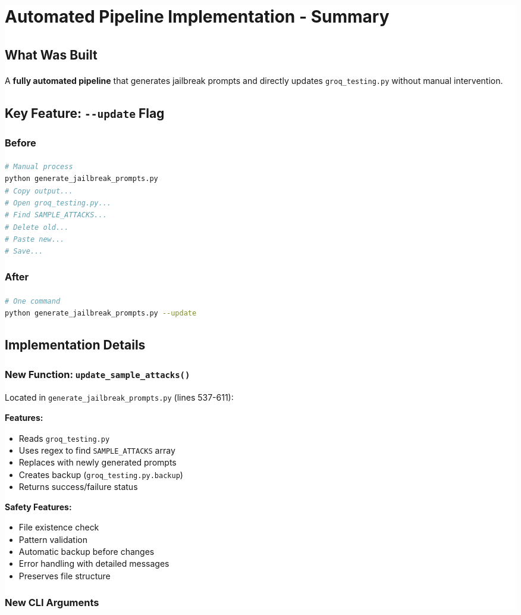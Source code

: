 # Automated Pipeline Implementation - Summary

## What Was Built

A **fully automated pipeline** that generates jailbreak prompts and directly updates `groq_testing.py` without manual intervention.

## Key Feature: `--update` Flag

### Before

```bash
# Manual process
python generate_jailbreak_prompts.py
# Copy output...
# Open groq_testing.py...
# Find SAMPLE_ATTACKS...
# Delete old...
# Paste new...
# Save...
```

### After

```bash
# One command
python generate_jailbreak_prompts.py --update
```

## Implementation Details

### New Function: `update_sample_attacks()`

Located in `generate_jailbreak_prompts.py` (lines 537-611):

**Features:**

- Reads `groq_testing.py`
- Uses regex to find `SAMPLE_ATTACKS` array
- Replaces with newly generated prompts
- Creates backup (`groq_testing.py.backup`)
- Returns success/failure status

**Safety Features:**

- File existence check
- Pattern validation
- Automatic backup before changes
- Error handling with detailed messages
- Preserves file structure

### New CLI Arguments
